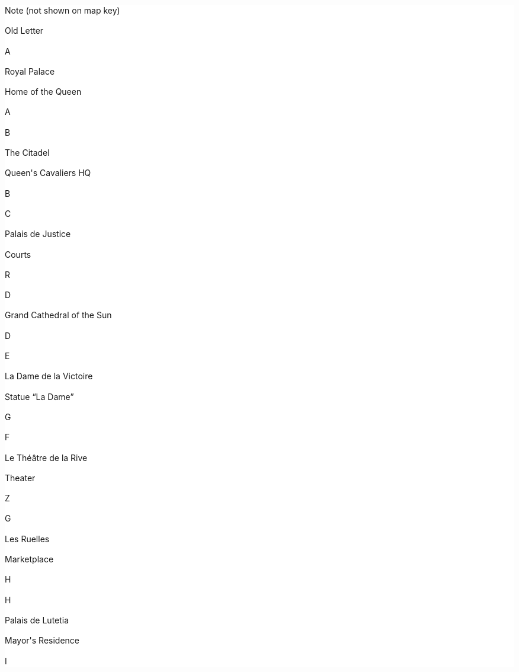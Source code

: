 Note (not shown on map key)

Old Letter

A

Royal Palace

Home of the Queen

A

B

The Citadel

Queen's Cavaliers HQ

B

C

Palais de Justice

Courts

R 

D

Grand Cathedral of the Sun

D

E

La Dame de la Victoire

Statue “La Dame”

G

F

Le Théâtre de la Rive

Theater

Z

G

Les Ruelles

Marketplace

H

H

Palais de Lutetia

Mayor's Residence

I
